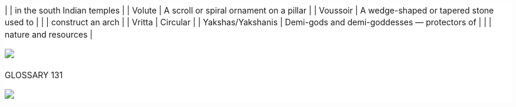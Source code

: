 |  | in the south Indian temples |
| Volute | A scroll or spiral ornament on a pillar |
| Voussoir | A wedge-shaped or tapered stone used to |
|  | construct an arch |
| Vritta | Circular |
| Yakshas/Yakshanis | Demi-gods and demi-goddesses — protectors of |
|  | nature and resources |

![](_page_22_Figure_0.jpeg)

GLOSSARY 131

![](_page_23_Figure_0.jpeg)

